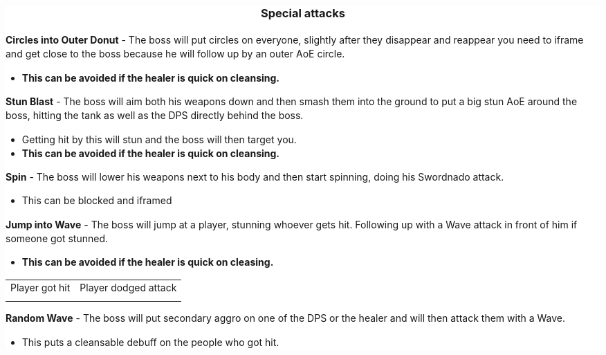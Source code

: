 <center><h3>Special attacks</h3></center>

**Circles into Outer Donut** - The boss will put circles on everyone, slightly after they disappear and reappear you need to iframe and get close to the boss because he will follow up by an outer AoE circle.
* **This can be avoided if the healer is quick on cleansing.**

<center><video width="320" height="240" controls>
  <source src="https://i.imgur.com/J4bnMWT.mp4" type="video/mp4">
</video></center>

**Stun Blast** - The boss will aim both his weapons down and then smash them into the ground to put a big stun AoE around the boss, hitting the tank as well as the DPS directly behind the boss. 
* Getting hit by this will stun and the boss will then target you. 
* **This can be avoided if the healer is quick on cleansing.**

<center><video width="320" height="240" controls>
  <source src="https://i.imgur.com/0Pe8dEG.mp4" type="video/mp4">
</video></center>

**Spin** - The boss will lower his weapons next to his body and then start spinning, doing his Swordnado attack. 
* This can be blocked and iframed

<center><video width="320" height="240" controls>
  <source src="https://i.imgur.com/CBprtHu.mp4" type="video/mp4">
</video></center>

**Jump into Wave** - The boss will jump at a player, stunning whoever gets hit. Following up with a Wave attack in front of him if someone got stunned. 
* **This can be avoided if the healer is quick on cleasing.**

<center>
<table>
   <tbody>
       <tr>
         <td>Player got hit</td>
         <td>Player dodged attack</td>
       </tr>
      <tr>
         <td><video width="320" height="240" controls>
              <source src="https://i.imgur.com/cynv4qb.mp4" type="video/mp4">
             </video>
         </td>
         <td><video width="320" height="240" controls>
              <source src="https://i.imgur.com/w1smaC6.mp4" type="video/mp4">
             </video>
         </td>
      </tr>
   </tbody>
</table>
</center>

**Random Wave** - The boss will put secondary aggro on one of the DPS or the healer and will then attack them with a Wave. 
* This puts a cleansable debuff on the people who got hit.
